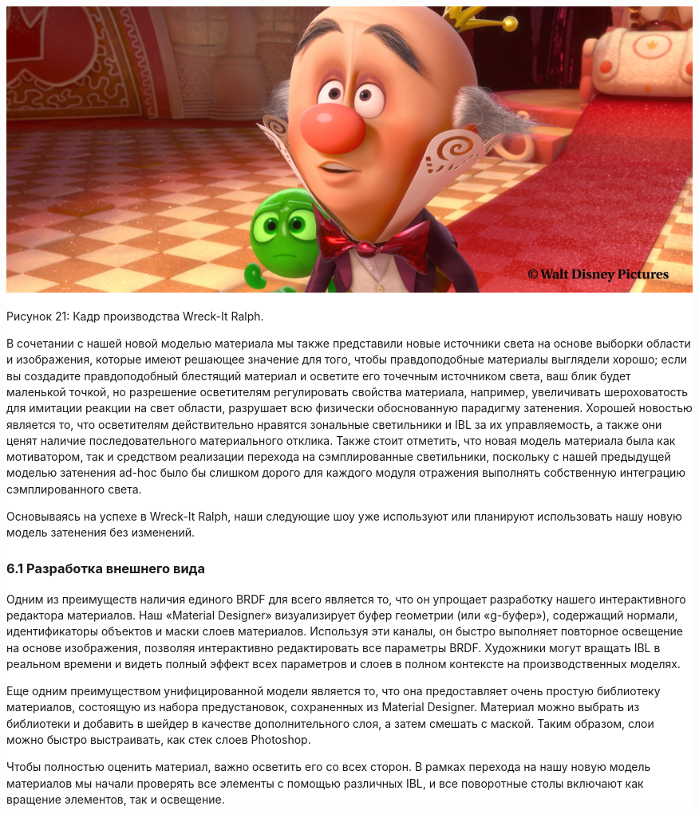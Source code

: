 ![Image21](images/image21.jpg)

Рисунок 21: Кадр производства Wreck-It Ralph.

В сочетании с нашей новой моделью материала мы также представили новые источники света на основе выборки области и изображения, которые имеют решающее значение для того, чтобы правдоподобные материалы выглядели хорошо; если вы создадите правдоподобный блестящий материал и осветите его точечным источником света, ваш блик будет маленькой точкой, но разрешение осветителям регулировать свойства материала, например, увеличивать шероховатость для имитации реакции на свет области, разрушает всю физически обоснованную парадигму затенения. Хорошей новостью является то, что осветителям действительно нравятся зональные светильники и IBL за их управляемость, а также они ценят наличие последовательного материального отклика. Также стоит отметить, что новая модель материала была как мотиватором, так и средством реализации перехода на сэмплированные светильники, поскольку с нашей предыдущей моделью затенения ad-hoc было бы слишком дорого для каждого модуля отражения выполнять собственную интеграцию сэмплированного света.

Основываясь на успехе в Wreck-It Ralph, наши следующие шоу уже используют или планируют использовать нашу новую модель затенения без изменений.

### 6.1 Разработка внешнего вида

Одним из преимуществ наличия единого BRDF для всего является то, что он упрощает разработку нашего интерактивного редактора материалов. Наш «Material Designer» визуализирует буфер геометрии (или «g-буфер»), содержащий нормали, идентификаторы объектов и маски слоев материалов. Используя эти каналы, он быстро выполняет повторное освещение на основе изображения, позволяя интерактивно редактировать все параметры BRDF. Художники могут вращать IBL в реальном времени и видеть полный эффект всех параметров и слоев в полном контексте на производственных моделях.

Еще одним преимуществом унифицированной модели является то, что она предоставляет очень простую библиотеку материалов, состоящую из набора предустановок, сохраненных из Material Designer. Материал можно выбрать из библиотеки и добавить в шейдер в качестве дополнительного слоя, а затем смешать с маской. Таким образом, слои можно быстро выстраивать, как стек слоев Photoshop.

Чтобы полностью оценить материал, важно осветить его со всех сторон. В рамках перехода на нашу новую модель материалов мы начали проверять все элементы с помощью различных IBL, и все поворотные столы включают как вращение элементов, так и освещение.

